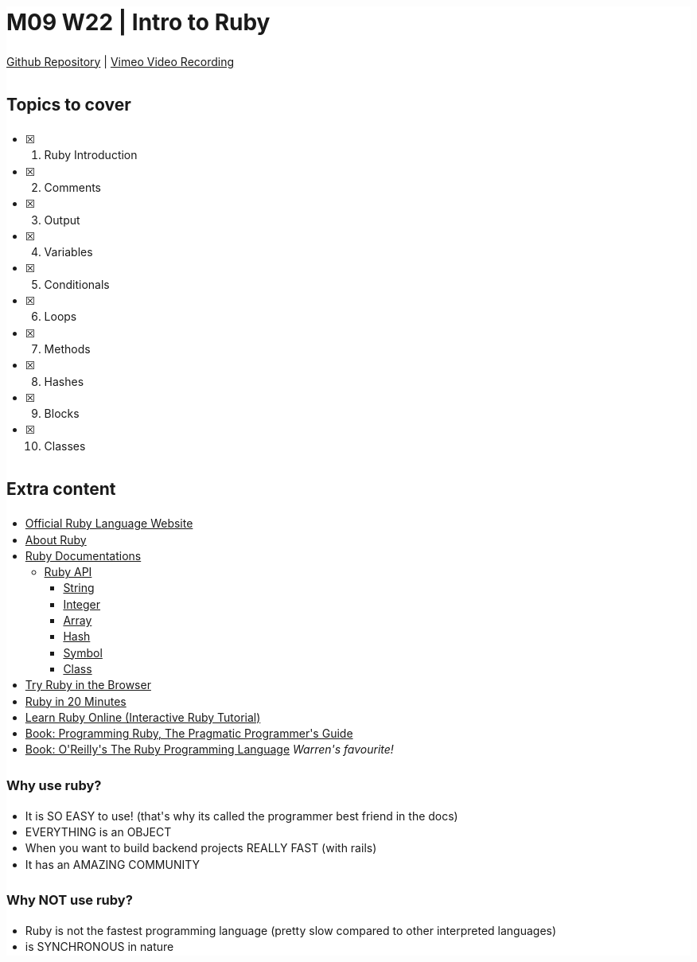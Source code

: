 # M09 W22 | Intro to Ruby
[Github Repository](https://github.com/Alfredo08/Cohort-September-18-2023/tree/main/W22M09%20-%20Intro%20to%20Ruby) | [Vimeo Video Recording](https://vimeo.com/917356978/2422152b79?share=copy)

## Topics to cover 

* [X] 1. Ruby Introduction
* [X] 2. Comments
* [X] 3. Output
* [X] 4. Variables
* [X] 5. Conditionals
* [X] 6. Loops
* [X] 7. Methods
* [X] 8. Hashes
* [X] 9. Blocks
* [X] 10. Classes

## Extra content

* [Official Ruby Language Website](https://www.ruby-lang.org/en/)
* [About Ruby](https://www.ruby-lang.org/en/about/)
* [Ruby Documentations](https://www.ruby-lang.org/en/documentation/)
  * [Ruby API](https://rubyapi.org/)
    * [String](https://rubyapi.org/3.1/o/string)
    * [Integer](https://rubyapi.org/3.1/o/integer)
    * [Array](https://rubyapi.org/3.1/o/array)
    * [Hash](https://rubyapi.org/3.1/o/hash)
    * [Symbol](https://rubyapi.org/3.1/o/symbol)
    * [Class](https://rubyapi.org/3.1/o/class)
* [Try Ruby in the Browser](https://try.ruby-lang.org/)
* [Ruby in 20 Minutes](https://www.ruby-lang.org/en/documentation/quickstart/)
* [Learn Ruby Online (Interactive Ruby Tutorial)](https://www.learnrubyonline.org/)
* [Book: Programming Ruby, The Pragmatic Programmer's Guide](https://ruby-doc.com/docs/ProgrammingRuby/)
* [Book: O'Reilly's The Ruby Programming Language](https://www.oreilly.com/library/view/the-ruby-programming/9780596516178/) *Warren's favourite!*


### Why use ruby?

- It is SO EASY to use! (that's why its called the programmer best friend in the docs)
- EVERYTHING is an OBJECT
- When you want to build backend projects REALLY FAST (with rails)
- It has an AMAZING COMMUNITY

### Why NOT use ruby?

- Ruby is not the fastest programming language (pretty slow compared to other interpreted languages)
- is SYNCHRONOUS in nature
